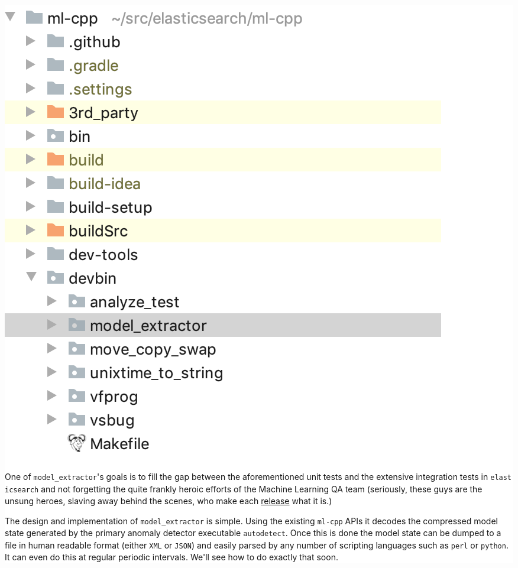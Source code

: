 ![model_extractor_directory](images/model_extractor_directory.png "model_extractor directory")

One of `model_extractor`'s goals is to fill the gap between the
aforementioned unit tests and the extensive integration tests in
`elasticsearch` and not forgetting the quite frankly heroic efforts of
the Machine Learning QA team (seriously, these guys are the unsung
heroes, slaving away behind the scenes, who make each
[release](https://www.elastic.co/blog/elasticsearch-7-5-0-released) what
it is.)

The design and implementation of `model_extractor` is simple. Using the
existing `ml-cpp` APIs it decodes the compressed model state generated
by the primary anomaly detector executable `autodetect`. Once this is
done the model state can be dumped to a file in human readable format
(either `XML` or `JSON`) and easily parsed by any number of scripting
languages such as `perl` or `python`. It can even do this at regular
periodic intervals. We'll see how to do exactly that soon.

